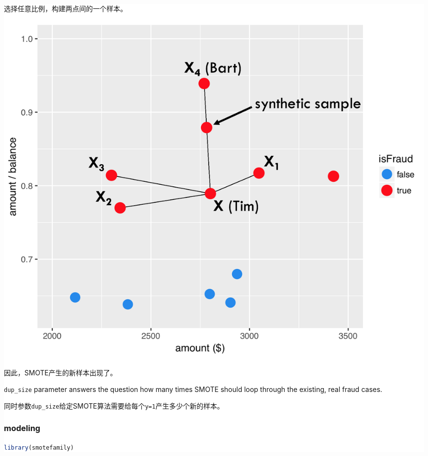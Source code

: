 选择任意比例，构建两点间的一个样本。

![](pic/smote_step3.png)

因此，SMOTE产生的新样本出现了。

>
`dup_size` parameter answers the question how many times SMOTE should loop through the existing, real fraud cases.

同时参数`dup_size`给定SMOTE算法需要给每个`y=1`产生多少个新的样本。

### modeling


```r
library(smotefamily)
```
